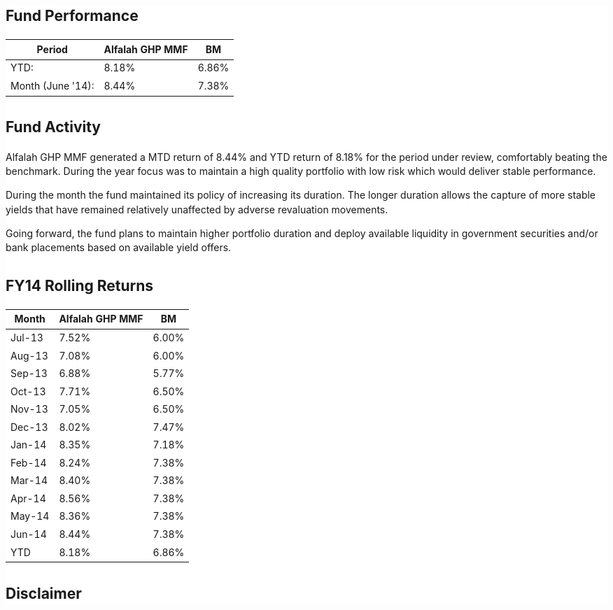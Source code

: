 ## Fund Performance

| Period            | Alfalah GHP MMF | BM    |
| ----------------- | --------------- | ----- |
| YTD:              | 8.18%           | 6.86% |
| Month (June '14): | 8.44%           | 7.38% |

## Fund Activity

Alfalah GHP MMF generated a MTD return of 8.44% and YTD return of 8.18% for the period under review, comfortably beating the benchmark. During the year focus was to maintain a high quality portfolio with low risk which would deliver stable performance.

During the month the fund maintained its policy of increasing its duration. The longer duration allows the capture of more stable yields that have remained relatively unaffected by adverse revaluation movements.

Going forward, the fund plans to maintain higher portfolio duration and deploy available liquidity in government securities and/or bank placements based on available yield offers.

## FY14 Rolling Returns

| Month  | Alfalah GHP MMF | BM    |
| ------ | --------------- | ----- |
| Jul-13 | 7.52%           | 6.00% |
| Aug-13 | 7.08%           | 6.00% |
| Sep-13 | 6.88%           | 5.77% |
| Oct-13 | 7.71%           | 6.50% |
| Nov-13 | 7.05%           | 6.50% |
| Dec-13 | 8.02%           | 7.47% |
| Jan-14 | 8.35%           | 7.18% |
| Feb-14 | 8.24%           | 7.38% |
| Mar-14 | 8.40%           | 7.38% |
| Apr-14 | 8.56%           | 7.38% |
| May-14 | 8.36%           | 7.38% |
| Jun-14 | 8.44%           | 7.38% |
| YTD    | 8.18%           | 6.86% |

## Disclaimer
